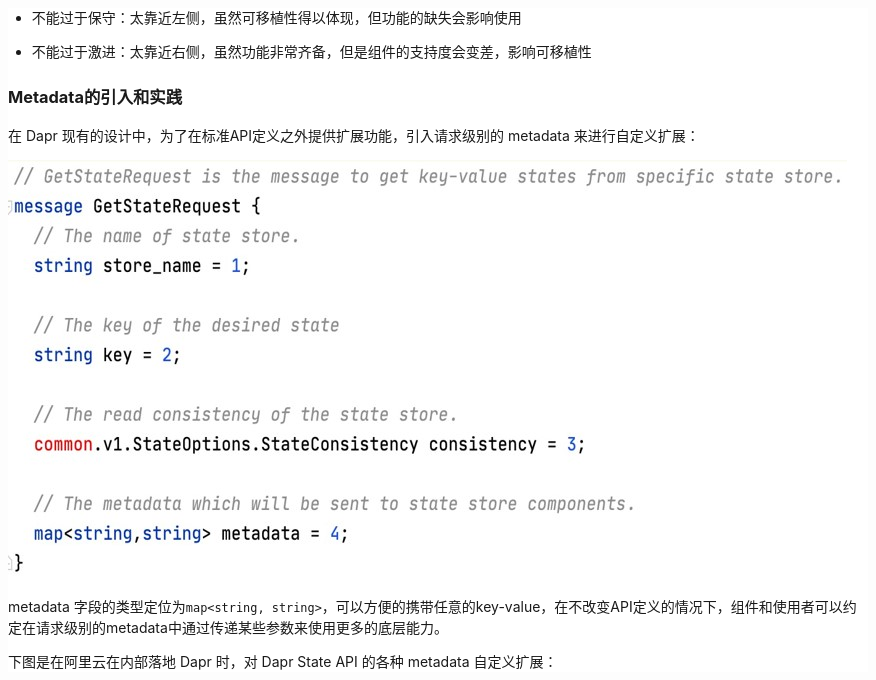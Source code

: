 - 不能过于保守：太靠近左侧，虽然可移植性得以体现，但功能的缺失会影响使用

- 不能过于激进：太靠近右侧，虽然功能非常齐备，但是组件的支持度会变差，影响可移植性

### Metadata的引入和实践

在 Dapr 现有的设计中，为了在标准API定义之外提供扩展功能，引入请求级别的 metadata 来进行自定义扩展：

![](images/metadata-in-getstaterequest.jpg)

metadata 字段的类型定位为`map<string, string>`，可以方便的携带任意的key-value，在不改变API定义的情况下，组件和使用者可以约定在请求级别的metadata中通过传递某些参数来使用更多的底层能力。

下图是在阿里云在内部落地 Dapr 时，对 Dapr State API 的各种 metadata 自定义扩展：
